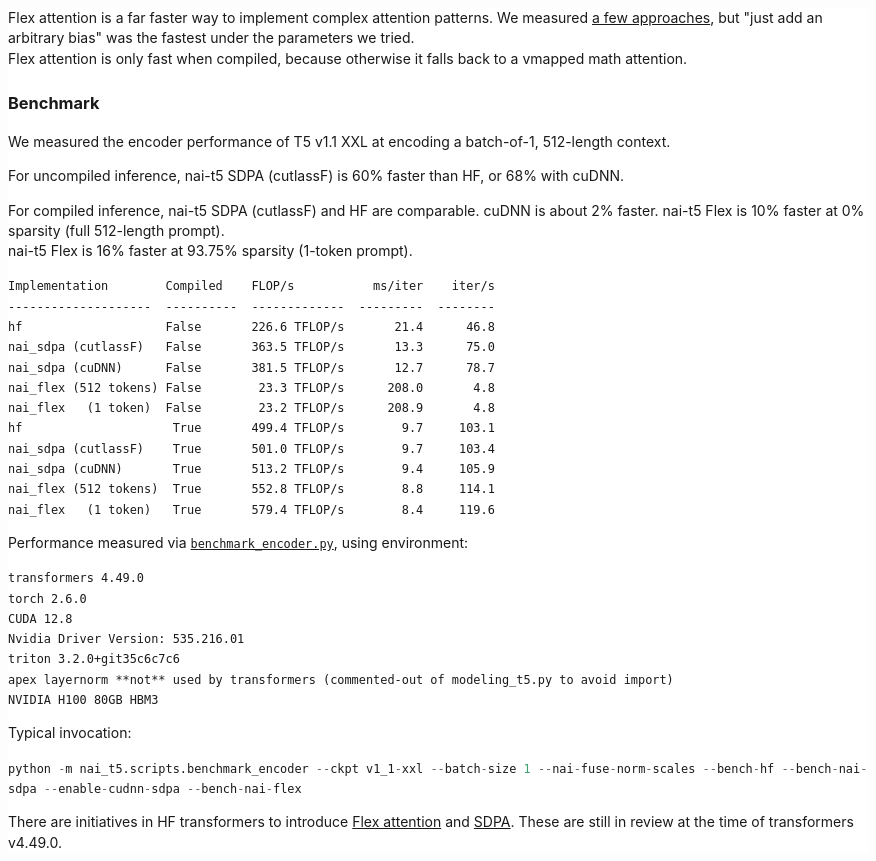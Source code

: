 Flex attention is a far faster way to implement complex attention patterns. We measured [a few approaches](https://github.com/pytorch/pytorch/issues/138493), but "just add an arbitrary bias" was the fastest under the parameters we tried.  
Flex attention is only fast when compiled, because otherwise it falls back to a vmapped math attention.

### Benchmark

We measured the encoder performance of T5 v1.1 XXL at encoding a batch-of-1, 512-length context.

For uncompiled inference, nai-t5 SDPA (cutlassF) is 60% faster than HF, or 68% with cuDNN.

For compiled inference, nai-t5 SDPA (cutlassF) and HF are comparable. cuDNN is about 2% faster.
nai-t5 Flex is 10% faster at 0% sparsity (full 512-length prompt).  
nai-t5 Flex is 16% faster at 93.75% sparsity (1-token prompt).

```
Implementation        Compiled    FLOP/s           ms/iter    iter/s
--------------------  ----------  -------------  ---------  --------
hf                    False       226.6 TFLOP/s       21.4      46.8
nai_sdpa (cutlassF)   False       363.5 TFLOP/s       13.3      75.0
nai_sdpa (cuDNN)      False       381.5 TFLOP/s       12.7      78.7
nai_flex (512 tokens) False        23.3 TFLOP/s      208.0       4.8
nai_flex   (1 token)  False        23.2 TFLOP/s      208.9       4.8
hf                     True       499.4 TFLOP/s        9.7     103.1
nai_sdpa (cutlassF)    True       501.0 TFLOP/s        9.7     103.4
nai_sdpa (cuDNN)       True       513.2 TFLOP/s        9.4     105.9
nai_flex (512 tokens)  True       552.8 TFLOP/s        8.8     114.1
nai_flex   (1 token)   True       579.4 TFLOP/s        8.4     119.6
```

Performance measured via [`benchmark_encoder.py`](nai_t5/scripts/benchmark_encoder.py), using environment:

```
transformers 4.49.0
torch 2.6.0
CUDA 12.8
Nvidia Driver Version: 535.216.01
triton 3.2.0+git35c6c7c6
apex layernorm **not** used by transformers (commented-out of modeling_t5.py to avoid import)
NVIDIA H100 80GB HBM3
```

Typical invocation:

```python
python -m nai_t5.scripts.benchmark_encoder --ckpt v1_1-xxl --batch-size 1 --nai-fuse-norm-scales --bench-hf --bench-nai-sdpa --enable-cudnn-sdpa --bench-nai-flex
```

There are initiatives in HF transformers to introduce [Flex attention](https://github.com/huggingface/transformers/pull/36103) and [SDPA](https://github.com/huggingface/transformers/pull/31167). These are still in review at the time of transformers v4.49.0.


